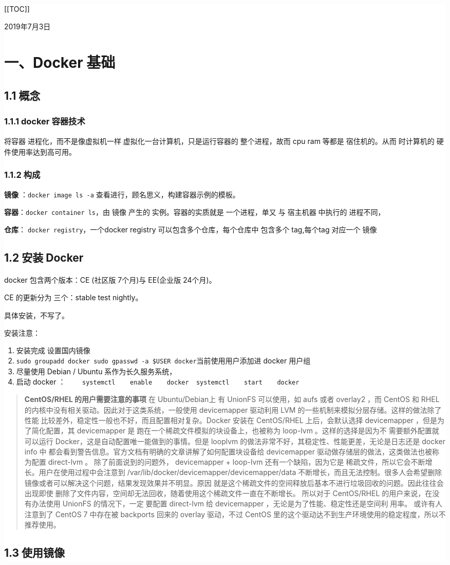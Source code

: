 [[TOC]]

2019年7月3日

# 一、Docker 基础

## 1.1 概念

### 1.1.1 **docker  容器技术**

将容器 进程化，而不是像虚拟机一样 虚拟化一台计算机，只是运行容器的 整个进程，故而 cpu ram 等都是  宿住机的。从而 时计算机的 硬件使用率达到高可用。

### 1.1.2 构成

**镜像** ：`docker image ls -a` 查看进行，顾名思义，构建容器示例的模板。

**容器**：`docker container ls`，由 镜像 产生的 实例。容器的实质就是 一个进程，单又 与 宿主机器 中执行的 进程不同，

**仓库**： `docker registry`，一个docker registry  可以包含多个仓库，每个仓库中 包含多个 tag,每个tag 对应一个 镜像

## 1.2 安装 Docker

docker 包含两个版本：CE (社区版 7个月)与 EE(企业版 24个月)。

CE 的更新分为 三个：stable test nightly。

具体安装，不写了。

安装注意：

1. 安装完成 设置国内镜像
2. `sudo groupadd docker
   sudo gpasswd -a $USER docker`当前使用用户添加进 docker 用户组
3. 尽量使用 Debian / Ubuntu 系作为长久服务系统，
4. 启动 docker ： `    systemctl    enable    docker  systemctl    start    docker`

> **CentOS/RHEL    的用户需要注意的事项**
> 在 Ubuntu/Debian上 有 UnionFS 可以使用，如 aufs 或者     overlay2 ，而 CentOS    和    RHEL    的内核中没有相关驱动。因此对于这类系统，一般使用    devicemapper        驱动利用    LVM    的一些机制来模拟分层存储。这样的做法除了性能 比较差外，稳定性一般也不好，而且配置相对复杂。Docker    安装在    CentOS/RHEL 上后，会默认选择        devicemapper    ，但是为了简化配置，其        devicemapper        是 跑在一个稀疏文件模拟的块设备上，也被称为        loop-lvm    。这样的选择是因为不 需要额外配置就可以运行    Docker，这是自动配置唯一能做到的事情。但是        looplvm        的做法非常不好，其稳定性、性能更差，无论是日志还是        docker    info        中 都会看到警告信息。官方文档有明确的文章讲解了如何配置块设备给    devicemapper        驱动做存储层的做法，这类做法也被称为配置        direct-lvm    。
> 除了前面说到的问题外，    devicemapper        +        loop-lvm        还有一个缺陷，因为它是 稀疏文件，所以它会不断增长。用户在使用过程中会注意到    /var/lib/docker/devicemapper/devicemapper/data        不断增长，而且无法控制。很多人会希望删除镜像或者可以解决这个问题，结果发现效果并不明显。原因 就是这个稀疏文件的空间释放后基本不进行垃圾回收的问题。因此往往会出现即使 删除了文件内容，空间却无法回收，随着使用这个稀疏文件一直在不断增长。
> 所以对于    CentOS/RHEL    的用户来说，在没有办法使用        UnionFS        的情况下，一定 要配置        direct-lvm        给        devicemapper    ，无论是为了性能、稳定性还是空间利 用率。
> 或许有人注意到了    CentOS    7    中存在被    backports    回来的        overlay        驱动，不过 CentOS    里的这个驱动达不到生产环境使用的稳定程度，所以不推荐使用。

## 1.3 使用镜像
